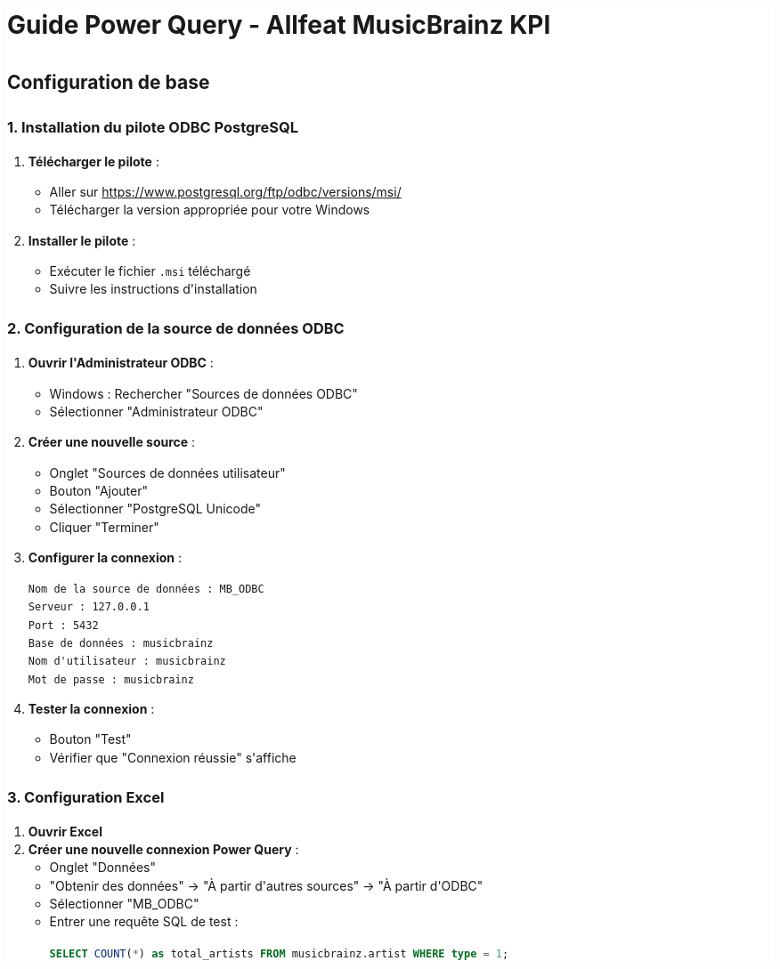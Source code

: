 # Guide Power Query - Allfeat MusicBrainz KPI

## Configuration de base

### 1. Installation du pilote ODBC PostgreSQL

1. **Télécharger le pilote** :
   - Aller sur https://www.postgresql.org/ftp/odbc/versions/msi/
   - Télécharger la version appropriée pour votre Windows

2. **Installer le pilote** :
   - Exécuter le fichier `.msi` téléchargé
   - Suivre les instructions d'installation

### 2. Configuration de la source de données ODBC

1. **Ouvrir l'Administrateur ODBC** :
   - Windows : Rechercher "Sources de données ODBC"
   - Sélectionner "Administrateur ODBC"

2. **Créer une nouvelle source** :
   - Onglet "Sources de données utilisateur"
   - Bouton "Ajouter"
   - Sélectionner "PostgreSQL Unicode"
   - Cliquer "Terminer"

3. **Configurer la connexion** :
   ```
   Nom de la source de données : MB_ODBC
   Serveur : 127.0.0.1
   Port : 5432
   Base de données : musicbrainz
   Nom d'utilisateur : musicbrainz
   Mot de passe : musicbrainz
   ```

4. **Tester la connexion** :
   - Bouton "Test"
   - Vérifier que "Connexion réussie" s'affiche

### 3. Configuration Excel

1. **Ouvrir Excel**
2. **Créer une nouvelle connexion Power Query** :
   - Onglet "Données"
   - "Obtenir des données" → "À partir d'autres sources" → "À partir d'ODBC"
   - Sélectionner "MB_ODBC"
   - Entrer une requête SQL de test :
     ```sql
     SELECT COUNT(*) as total_artists FROM musicbrainz.artist WHERE type = 1;
     ```
